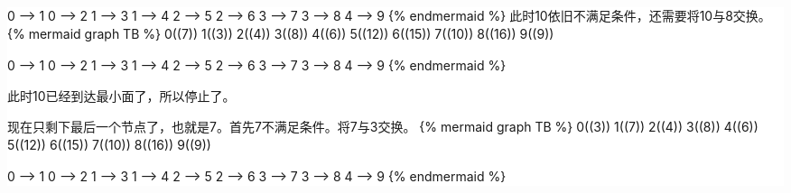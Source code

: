   0 --> 1
  0 --> 2
  1 --> 3
  1 --> 4
  2 --> 5
  2 --> 6
  3 --> 7
  3 --> 8
  4 --> 9
{% endmermaid %}
此时10依旧不满足条件，还需要将10与8交换。
{% mermaid graph TB %}
  0((7))
  1((3))
  2((4))
  3((8))
  4((6))
  5((12))
  6((15))
  7((10))
  8((16))
  9((9))

  0 --> 1
  0 --> 2
  1 --> 3
  1 --> 4
  2 --> 5
  2 --> 6
  3 --> 7
  3 --> 8
  4 --> 9
{% endmermaid %}

此时10已经到达最小面了，所以停止了。

现在只剩下最后一个节点了，也就是7。首先7不满足条件。将7与3交换。
{% mermaid graph TB %}
  0((3))
  1((7))
  2((4))
  3((8))
  4((6))
  5((12))
  6((15))
  7((10))
  8((16))
  9((9))

  0 --> 1
  0 --> 2
  1 --> 3
  1 --> 4
  2 --> 5
  2 --> 6
  3 --> 7
  3 --> 8
  4 --> 9
{% endmermaid %}
